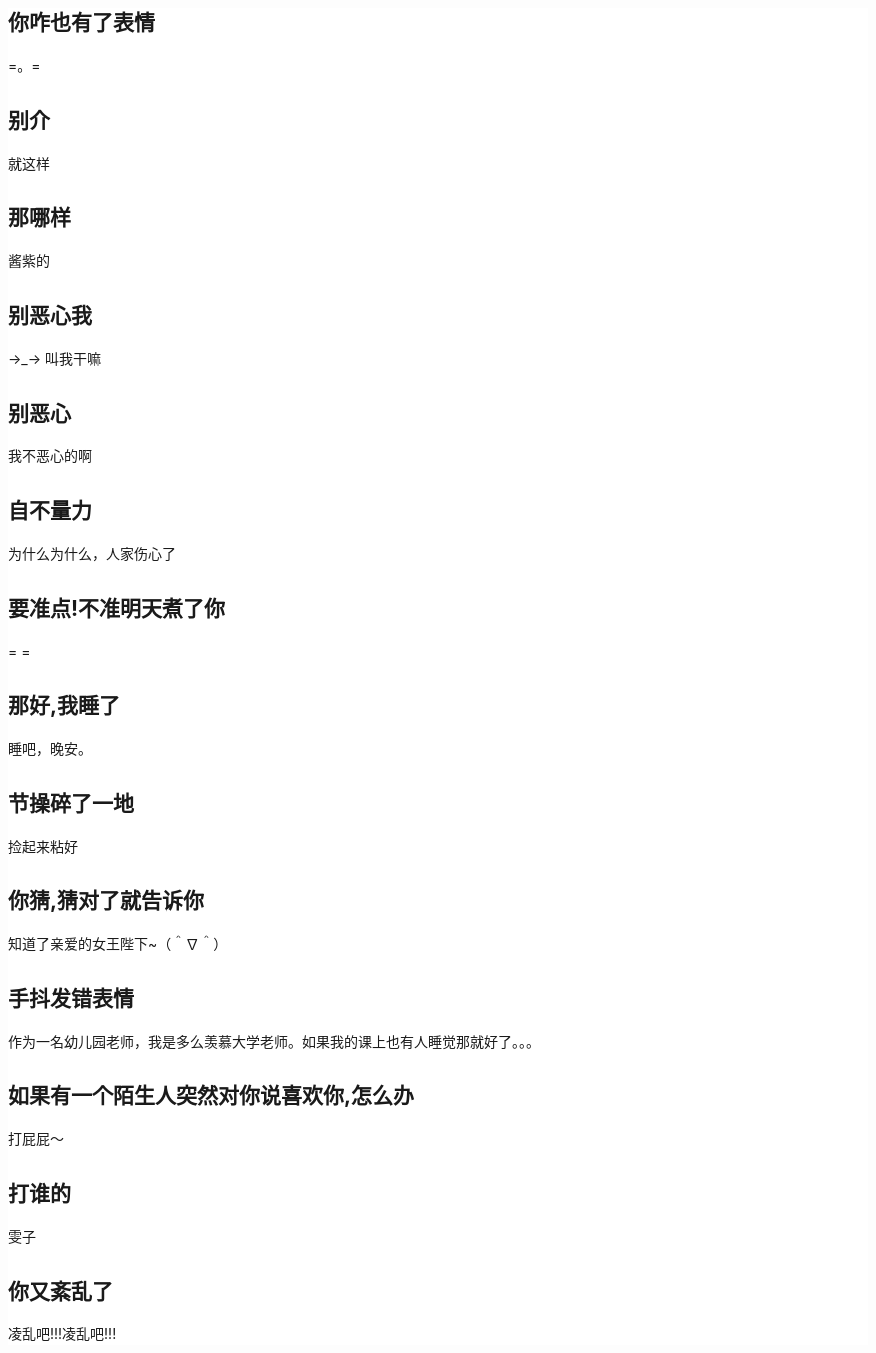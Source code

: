## 你咋也有了表情
=。=

## 别介
就这样

## 那哪样
酱紫的

## 别恶心我
→_→  叫我干嘛

## 别恶心
我不恶心的啊

## 自不量力
为什么为什么，人家伤心了

## 要准点!不准明天煮了你
= =

## 那好,我睡了
睡吧，晚安。

## 节操碎了一地
捡起来粘好

## 你猜,猜对了就告诉你
知道了亲爱的女王陛下~（＾∇＾）

## 手抖发错表情
作为一名幼儿园老师，我是多么羡慕大学老师。如果我的课上也有人睡觉那就好了。。。

## 如果有一个陌生人突然对你说喜欢你,怎么办
打屁屁～

## 打谁的
雯子

## 你又紊乱了
凌乱吧!!!凌乱吧!!!
